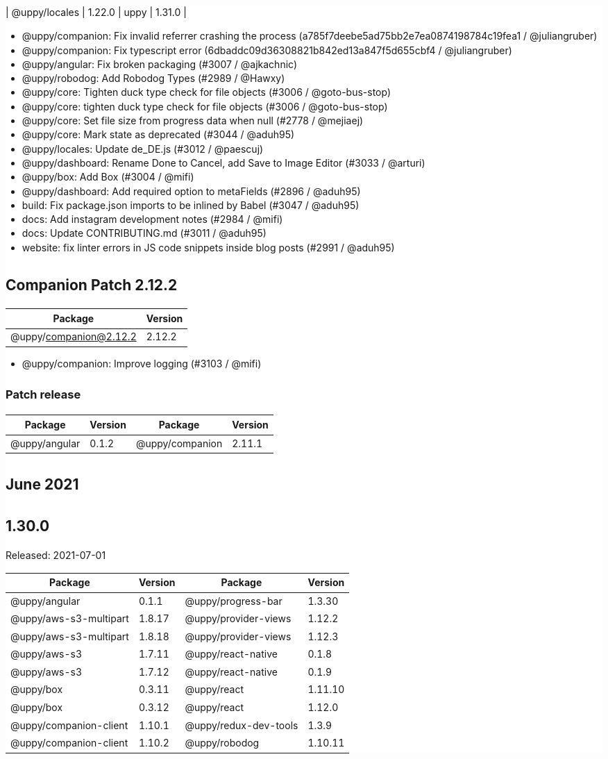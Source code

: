 | @uppy/locales | 1.22.0 | uppy | 1.31.0 |

- @uppy/companion: Fix invalid referrer crashing the process (a785f7deebe5ad75bb2e7ea0874198784c19fea1 / @juliangruber)
- @uppy/companion: Fix typescript error (6dbaddc09d36308821b842ed13a847f5d655cbf4 / @juliangruber)
- @uppy/angular: Fix broken packaging (#3007 / @ajkachnic)
- @uppy/robodog: Add Robodog Types (#2989 / @Hawxy)
- @uppy/core: Tighten duck type check for file objects (#3006 / @goto-bus-stop)
- @uppy/core: tighten duck type check for file objects (#3006 / @goto-bus-stop)
- @uppy/core: Set file size from progress data when null (#2778 / @mejiaej)
- @uppy/core: Mark state as deprecated (#3044 / @aduh95)
- @uppy/locales: Update de_DE.js (#3012 / @paescuj)
- @uppy/dashboard: Rename Done to Cancel, add Save to Image Editor (#3033 / @arturi)
- @uppy/box: Add Box (#3004 / @mifi)
- @uppy/dashboard: Add required option to metaFields (#2896 / @aduh95)
- build: Fix package.json imports to be inlined by Babel (#3047 / @aduh95)
- docs: Add instagram development notes (#2984 / @mifi)
- docs: Update CONTRIBUTING.md (#3011 / @aduh95)
- website: fix linter errors in JS code snippets inside blog posts (#2991 / @aduh95)

## Companion Patch 2.12.2

| Package | Version |
|-|-|
| @uppy/companion@2.12.2 | 2.12.2 |

- @uppy/companion: Improve logging (#3103 / @mifi)

### Patch release

| Package | Version | Package | Version |
|-|-|-|-|
| @uppy/angular | 0.1.2 | @uppy/companion | 2.11.1 |

## June 2021

## 1.30.0

Released: 2021-07-01

| Package | Version | Package | Version |
|-|-|-|-|
| @uppy/angular | 0.1.1 | @uppy/progress-bar | 1.3.30 |
| @uppy/aws-s3-multipart | 1.8.17 | @uppy/provider-views | 1.12.2 |
| @uppy/aws-s3-multipart | 1.8.18 | @uppy/provider-views | 1.12.3 |
| @uppy/aws-s3 | 1.7.11 | @uppy/react-native | 0.1.8 |
| @uppy/aws-s3 | 1.7.12 | @uppy/react-native | 0.1.9 |
| @uppy/box | 0.3.11 | @uppy/react | 1.11.10 |
| @uppy/box | 0.3.12 | @uppy/react | 1.12.0 |
| @uppy/companion-client | 1.10.1 | @uppy/redux-dev-tools | 1.3.9 |
| @uppy/companion-client | 1.10.2 | @uppy/robodog | 1.10.11 |